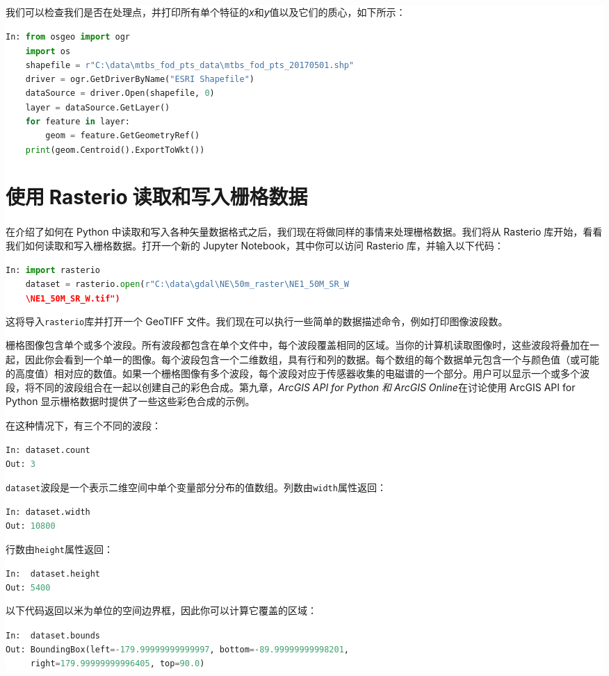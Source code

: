 我们可以检查我们是否在处理点，并打印所有单个特征的*x*和*y*值以及它们的质心，如下所示：

```py
In: from osgeo import ogr
    import os
    shapefile = r"C:\data\mtbs_fod_pts_data\mtbs_fod_pts_20170501.shp"
    driver = ogr.GetDriverByName("ESRI Shapefile")
    dataSource = driver.Open(shapefile, 0)
    layer = dataSource.GetLayer()
    for feature in layer:
        geom = feature.GetGeometryRef()                                    
    print(geom.Centroid().ExportToWkt())
```

# 使用 Rasterio 读取和写入栅格数据

在介绍了如何在 Python 中读取和写入各种矢量数据格式之后，我们现在将做同样的事情来处理栅格数据。我们将从 Rasterio 库开始，看看我们如何读取和写入栅格数据。打开一个新的 Jupyter Notebook，其中你可以访问 Rasterio 库，并输入以下代码：

```py
In: import rasterio    
    dataset = rasterio.open(r"C:\data\gdal\NE\50m_raster\NE1_50M_SR_W
    \NE1_50M_SR_W.tif")
```

这将导入`rasterio`库并打开一个 GeoTIFF 文件。我们现在可以执行一些简单的数据描述命令，例如打印图像波段数。

栅格图像包含单个或多个波段。所有波段都包含在单个文件中，每个波段覆盖相同的区域。当你的计算机读取图像时，这些波段将叠加在一起，因此你会看到一个单一的图像。每个波段包含一个二维数组，具有行和列的数据。每个数组的每个数据单元包含一个与颜色值（或可能的高度值）相对应的数值。如果一个栅格图像有多个波段，每个波段对应于传感器收集的电磁谱的一个部分。用户可以显示一个或多个波段，将不同的波段组合在一起以创建自己的彩色合成。第九章，*ArcGIS API for Python 和 ArcGIS Online*在讨论使用 ArcGIS API for Python 显示栅格数据时提供了一些这些彩色合成的示例。

在这种情况下，有三个不同的波段：

```py
In: dataset.count
Out: 3
```

`dataset`波段是一个表示二维空间中单个变量部分分布的值数组。列数由`width`属性返回：

```py
In: dataset.width
Out: 10800
```

行数由`height`属性返回：

```py
In:  dataset.height
Out: 5400
```

以下代码返回以米为单位的空间边界框，因此你可以计算它覆盖的区域：

```py
In:  dataset.bounds
Out: BoundingBox(left=-179.99999999999997, bottom=-89.99999999998201,
     right=179.99999999996405, top=90.0)
```
